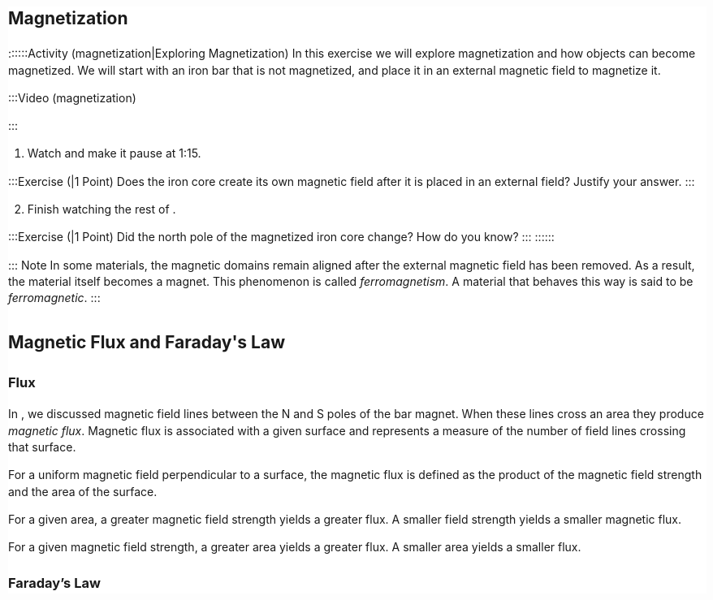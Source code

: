## Magnetization

::::::Activity (magnetization|Exploring Magnetization)
In this exercise we will explore magnetization and how objects can become magnetized. We will start with an iron bar that is not magnetized, and place it in an external magnetic field to magnetize it. 

:::Video (magnetization)
<iframe width="100%" height="100%" src="https://www.youtube.com/embed/cUli9nLH3lE" title="YouTube video player" frameborder="0" allow="accelerometer; autoplay; clipboard-write; encrypted-media; gyroscope; picture-in-picture" allowfullscreen></iframe>
:::

1. Watch [](#Video-magnetization) and make it pause at 1:15.

:::Exercise (|1 Point)
Does the iron core create its own magnetic field after it is placed in an external field? Justify your answer.
:::

2. Finish watching the rest of [](#Video-magnetization). 

:::Exercise (|1 Point)
Did the north pole of the magnetized iron core change? How do you know?
:::
::::::

::: Note
In some materials, the magnetic domains remain aligned after the external magnetic field has been removed. As a result, the material itself becomes a magnet. This phenomenon is called *ferromagnetism*. A material that behaves this way is said to be *ferromagnetic*.
:::

## Magnetic Flux and Faraday's Law



### Flux

In [](#Activity-permanentMagnet), we discussed magnetic field lines between the N and S poles of the bar magnet.  When these lines cross an area they produce *magnetic flux*. Magnetic flux is associated with a given surface and represents a measure of the number of field lines crossing that surface. 

For a uniform magnetic field perpendicular to a surface, the magnetic flux is defined as the product of the magnetic field strength and the area of the surface.

For a given area, a greater magnetic field strength yields a greater flux. A smaller field strength yields a smaller magnetic flux.

For a given magnetic field strength, a greater area yields a greater flux. A smaller area yields a smaller flux.

### Faraday’s Law

